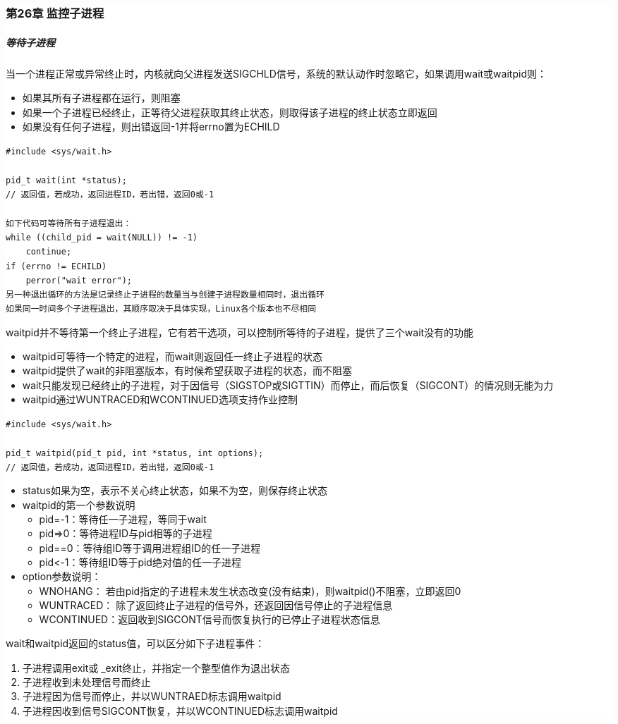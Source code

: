 ### 第26章 监控子进程

##### 等待子进程

当一个进程正常或异常终止时，内核就向父进程发送SIGCHLD信号，系统的默认动作时忽略它，如果调用wait或waitpid则：

- 如果其所有子进程都在运行，则阻塞
- 如果一个子进程已经终止，正等待父进程获取其终止状态，则取得该子进程的终止状态立即返回
- 如果没有任何子进程，则出错返回-1并将errno置为ECHILD

```
#include <sys/wait.h>

pid_t wait(int *status); 
// 返回值，若成功，返回进程ID，若出错，返回0或-1

如下代码可等待所有子进程退出：
while ((child_pid = wait(NULL)) != -1)
    continue;
if (errno != ECHILD)
    perror("wait error");
另一种退出循环的方法是记录终止子进程的数量当与创建子进程数量相同时，退出循环
如果同一时间多个子进程退出，其顺序取决于具体实现，Linux各个版本也不尽相同
```

waitpid并不等待第一个终止子进程，它有若干选项，可以控制所等待的子进程，提供了三个wait没有的功能

- waitpid可等待一个特定的进程，而wait则返回任一终止子进程的状态
- waitpid提供了wait的非阻塞版本，有时候希望获取子进程的状态，而不阻塞
- wait只能发现已经终止的子进程，对于因信号（SIGSTOP或SIGTTIN）而停止，而后恢复（SIGCONT）的情况则无能为力
- waitpid通过WUNTRACED和WCONTINUED选项支持作业控制

```
#include <sys/wait.h>

pid_t waitpid(pid_t pid, int *status, int options);
// 返回值，若成功，返回进程ID，若出错，返回0或-1
```

- status如果为空，表示不关心终止状态，如果不为空，则保存终止状态
- waitpid的第一个参数说明
  - pid=-1：等待任一子进程，等同于wait
  - pid=>0：等待进程ID与pid相等的子进程
  - pid==0：等待组ID等于调用进程组ID的任一子进程
  - pid<-1：等待组ID等于pid绝对值的任一子进程
- option参数说明：
  * WNOHANG：	若由pid指定的子进程未发生状态改变(没有结束)，则waitpid()不阻塞，立即返回0
  * WUNTRACED： 除了返回终止子进程的信号外，还返回因信号停止的子进程信息
  * WCONTINUED：返回收到SIGCONT信号而恢复执行的已停止子进程状态信息

wait和waitpid返回的status值，可以区分如下子进程事件：

1. 子进程调用exit或 _exit终止，并指定一个整型值作为退出状态
2. 子进程收到未处理信号而终止
3. 子进程因为信号而停止，并以WUNTRAED标志调用waitpid
4. 子进程因收到信号SIGCONT恢复，并以WCONTINUED标志调用waitpid
